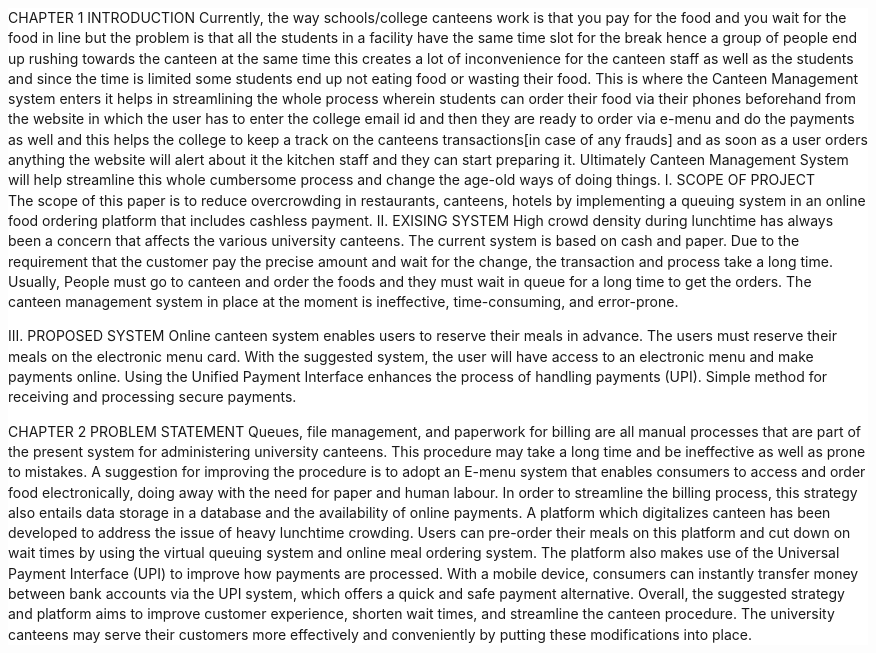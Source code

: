 CHAPTER 1
INTRODUCTION
Currently, the way schools/college canteens work is that you pay for the food and you wait for the food in line but the problem is that all the students in a facility have the same time slot for the break hence a group of people end up rushing towards the canteen at the same time this creates a lot of inconvenience for the canteen staff as well as the students and since the time is limited some students end up not eating food or wasting their food.
This is where the Canteen Management system enters it helps in streamlining the whole process wherein students can order their food via their phones beforehand from the website in which the user has to enter the college email id and then they are ready to order via e-menu and do the payments as well and this helps the college to keep a track on the canteens transactions[in case of any frauds] and as soon as a user orders anything the website will alert about it the kitchen staff and they can start preparing it. Ultimately Canteen Management System will help streamline this whole cumbersome process and change the age-old ways of doing things.
I.	SCOPE OF PROJECT  
The scope of this paper is to reduce overcrowding in restaurants, canteens, hotels by implementing a queuing system in an online food ordering platform that includes cashless payment.
II.	EXISING SYSTEM 
High crowd density during lunchtime has always been a concern that affects the various university canteens.
The current system is based on cash and paper. Due to the requirement that the customer pay the precise amount and wait for the change, the transaction and process take a long time.
Usually, People must go to canteen and order the foods and they must wait in queue for a long time to get the orders.
The canteen management system in place at the moment is ineffective, time-consuming, and error-prone.

III.	PROPOSED SYSTEM 
Online canteen system enables users to reserve their meals in advance. The users must reserve their meals on the electronic menu card.
With the suggested system, the user will have access to an electronic menu and make payments online. Using the Unified Payment Interface enhances the process of handling payments (UPI). Simple method for receiving and processing secure payments. 
 
CHAPTER 2
PROBLEM STATEMENT
Queues, file management, and paperwork for billing are all manual processes that are part of the present system for administering university canteens. This procedure may take a long time and be ineffective as well as prone to mistakes. A suggestion for improving the procedure is to adopt an E-menu system that enables consumers to access and order food electronically, doing away with the need for paper and human labour. In order to streamline the billing process, this strategy also entails data storage in a database and the availability of online payments.
A platform which digitalizes canteen has been developed to address the issue of heavy lunchtime crowding. Users can pre-order their meals on this platform and cut down on wait times by using the virtual queuing system and online meal ordering system. The platform also makes use of the Universal Payment Interface (UPI) to improve how payments are processed. With a mobile device, consumers can instantly transfer money between bank accounts via the UPI system, which offers a quick and safe payment alternative. Overall, the suggested strategy and platform aims to improve customer experience, shorten wait times, and streamline the canteen procedure. The university canteens may serve their customers more effectively and conveniently by putting these modifications into place.


